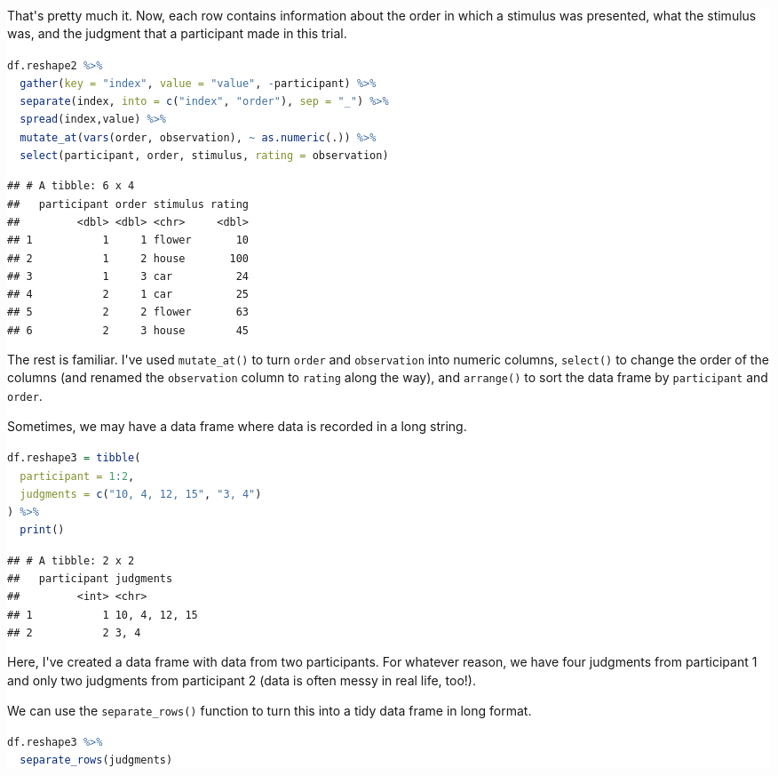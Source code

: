 That's pretty much it. Now, each row contains information about the order in which a stimulus was presented, what the stimulus was, and the judgment that a participant made in this trial. 


```r
df.reshape2 %>% 
  gather(key = "index", value = "value", -participant) %>% 
  separate(index, into = c("index", "order"), sep = "_") %>% 
  spread(index,value) %>% 
  mutate_at(vars(order, observation), ~ as.numeric(.)) %>% 
  select(participant, order, stimulus, rating = observation)
```

```
## # A tibble: 6 x 4
##   participant order stimulus rating
##         <dbl> <dbl> <chr>     <dbl>
## 1           1     1 flower       10
## 2           1     2 house       100
## 3           1     3 car          24
## 4           2     1 car          25
## 5           2     2 flower       63
## 6           2     3 house        45
```

The rest is familiar. I've used `mutate_at()` to turn `order` and `observation` into numeric columns, `select()` to change the order of the columns (and renamed the `observation` column to `rating` along the way), and `arrange()` to sort the data frame by `participant` and `order`. 

Sometimes, we may have a data frame where data is recorded in a long string. 


```r
df.reshape3 = tibble(
  participant = 1:2,
  judgments = c("10, 4, 12, 15", "3, 4")
) %>% 
  print()
```

```
## # A tibble: 2 x 2
##   participant judgments    
##         <int> <chr>        
## 1           1 10, 4, 12, 15
## 2           2 3, 4
```

Here, I've created a data frame with data from two participants. For whatever reason, we have four judgments from participant 1 and only two judgments from participant 2 (data is often messy in real life, too!). 

We can use the `separate_rows()` function to turn this into a tidy data frame in long format. 


```r
df.reshape3 %>% 
  separate_rows(judgments)
```
